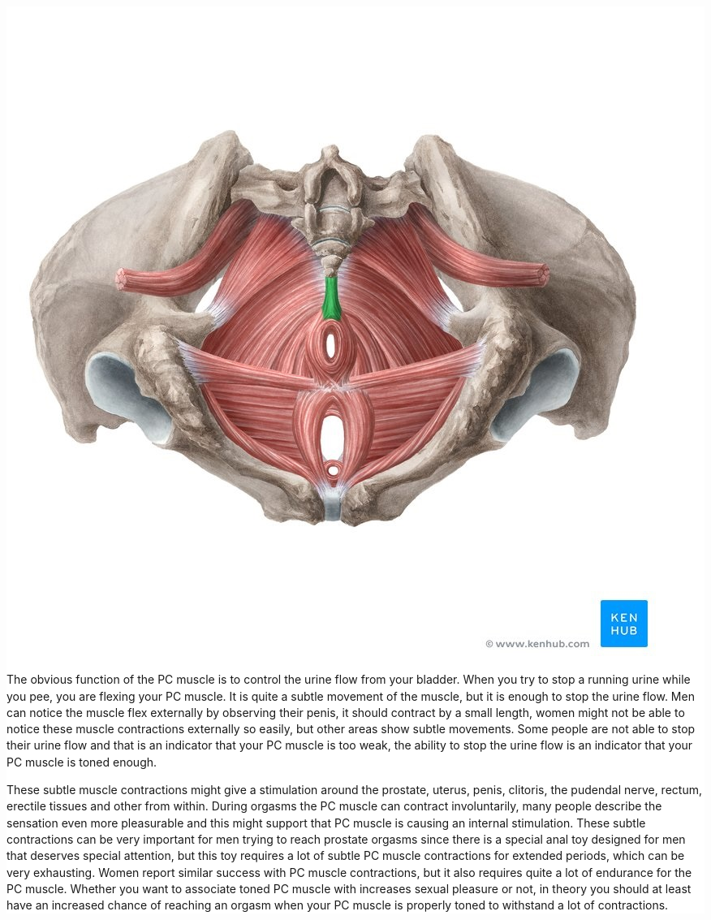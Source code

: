 ![PC top](images/pc_top.jpg "PC top")

The obvious function of the PC muscle is to control the urine flow from your bladder. When you try to stop a running urine while you pee, you are flexing your PC muscle. It is quite a subtle movement of the muscle, but it is enough to stop the urine flow. Men can notice the muscle flex externally by observing their penis, it should contract by a small length, women might not be able to notice these muscle contractions externally so easily, but other areas show subtle movements. Some people are not able to stop their urine flow and that is an indicator that your PC muscle is too weak, the ability to stop the urine flow is an indicator that your PC muscle is toned enough.

These subtle muscle contractions might give a stimulation around the prostate, uterus, penis, clitoris, the pudendal nerve, rectum, erectile tissues and other from within. During orgasms the PC muscle can contract involuntarily, many people describe the sensation even more pleasurable and this might support that PC muscle is causing an internal stimulation. These subtle contractions can be very important for men trying to reach prostate orgasms since there is a special anal toy designed for men that deserves special attention, but this toy requires a lot of subtle PC muscle contractions for extended periods, which can be very exhausting. Women report similar success with PC muscle contractions, but it also requires quite a lot of endurance for the PC muscle. Whether you want to associate toned PC muscle with increases sexual pleasure or not, in theory you should at least have an increased chance of reaching an orgasm when your PC muscle is properly toned to withstand a lot of contractions.
